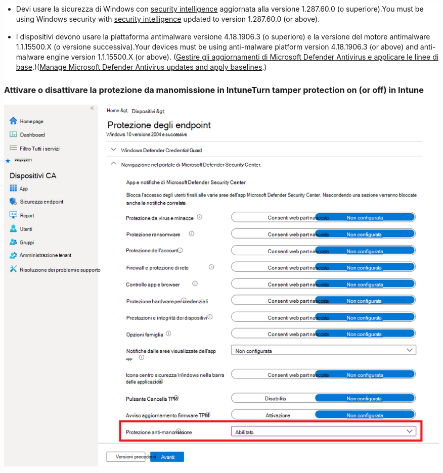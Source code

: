 - <span data-ttu-id="2d9aa-199">Devi usare la sicurezza di Windows con [security intelligence](https://www.microsoft.com/wdsi/definitions) aggiornata alla versione 1.287.60.0 (o superiore).</span><span class="sxs-lookup"><span data-stu-id="2d9aa-199">You must be using Windows security with [security intelligence](https://www.microsoft.com/wdsi/definitions) updated to version 1.287.60.0 (or above).</span></span>

- <span data-ttu-id="2d9aa-200">I dispositivi devono usare la piattaforma antimalware versione 4.18.1906.3 (o superiore) e la versione del motore antimalware 1.1.15500.X (o versione successiva).</span><span class="sxs-lookup"><span data-stu-id="2d9aa-200">Your devices must be using anti-malware platform version 4.18.1906.3 (or above) and anti-malware engine version 1.1.15500.X (or above).</span></span> <span data-ttu-id="2d9aa-201">([Gestire gli aggiornamenti di Microsoft Defender Antivirus e applicare le linee di base](manage-updates-baselines-microsoft-defender-antivirus.md).)</span><span class="sxs-lookup"><span data-stu-id="2d9aa-201">([Manage Microsoft Defender Antivirus updates and apply baselines](manage-updates-baselines-microsoft-defender-antivirus.md).)</span></span>

### <a name="turn-tamper-protection-on-or-off-in-intune"></a><span data-ttu-id="2d9aa-202">Attivare o disattivare la protezione da manomissione in Intune</span><span class="sxs-lookup"><span data-stu-id="2d9aa-202">Turn tamper protection on (or off) in Intune</span></span>

![Attivare la protezione anti-manomissione con Intune](images/turnontamperprotect-MEM.png)
